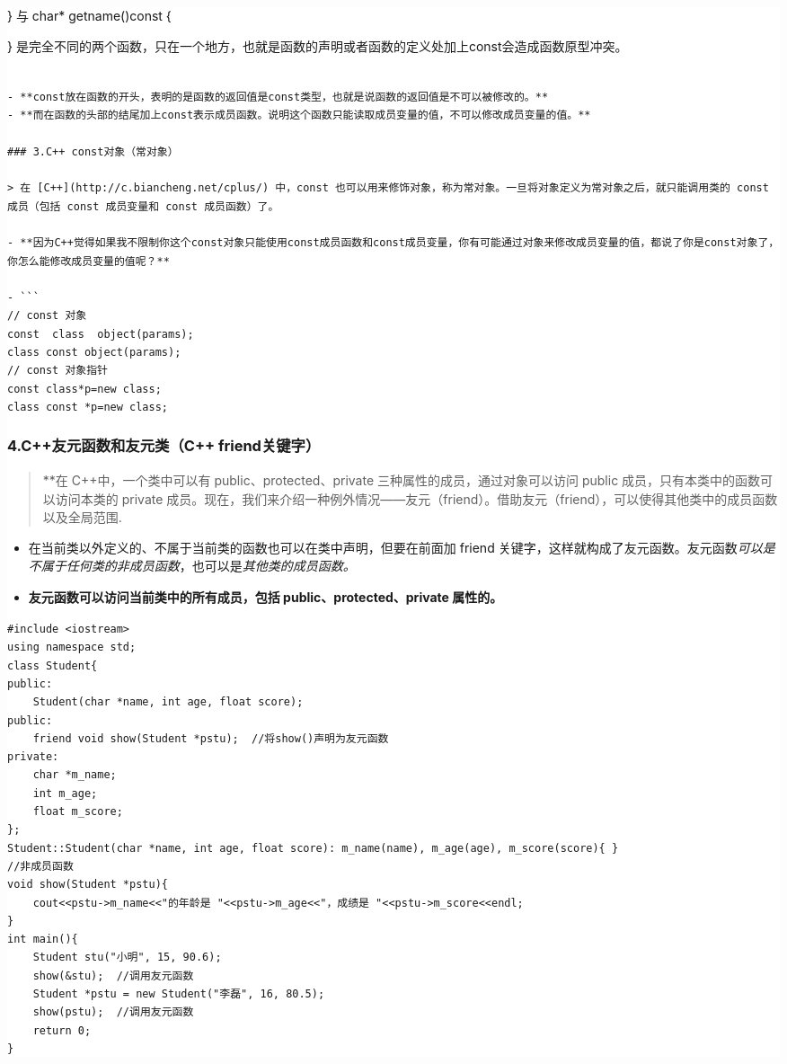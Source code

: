   }
  与
  char* getname()const {
  
  }
  是完全不同的两个函数，只在一个地方，也就是函数的声明或者函数的定义处加上const会造成函数原型冲突。
  ```

- **const放在函数的开头，表明的是函数的返回值是const类型，也就是说函数的返回值是不可以被修改的。**
- **而在函数的头部的结尾加上const表示成员函数。说明这个函数只能读取成员变量的值，不可以修改成员变量的值。**

### 3.C++ const对象（常对象）

> 在 [C++](http://c.biancheng.net/cplus/) 中，const 也可以用来修饰对象，称为常对象。一旦将对象定义为常对象之后，就只能调用类的 const 成员（包括 const 成员变量和 const 成员函数）了。

- **因为C++觉得如果我不限制你这个const对象只能使用const成员函数和const成员变量，你有可能通过对象来修改成员变量的值，都说了你是const对象了，你怎么能修改成员变量的值呢？**

- ```
  // const 对象
  const  class  object(params);
  class const object(params);
  // const 对象指针
  const class*p=new class;
  class const *p=new class;
  ```

### 4.C++友元函数和友元类（C++ friend关键字）

> **在 C++中，一个类中可以有 public、protected、private 三种属性的成员，通过对象可以访问 public 成员，只有本类中的函数可以访问本类的 private 成员。现在，我们来介绍一种例外情况——友元（friend）。借助友元（friend），可以使得其他类中的成员函数以及全局范围.

- 在当前类以外定义的、不属于当前类的函数也可以在类中声明，但要在前面加 friend 关键字，这样就构成了友元函数。友元函数*可以是不属于任何类的非成员函数*，也可以是*其他类的成员函数。*

- **友元函数可以访问当前类中的所有成员，包括 public、protected、private 属性的。**

```
#include <iostream>
using namespace std;
class Student{
public:
    Student(char *name, int age, float score);
public:
    friend void show(Student *pstu);  //将show()声明为友元函数
private:
    char *m_name;
    int m_age;
    float m_score;
};
Student::Student(char *name, int age, float score): m_name(name), m_age(age), m_score(score){ }
//非成员函数
void show(Student *pstu){
    cout<<pstu->m_name<<"的年龄是 "<<pstu->m_age<<"，成绩是 "<<pstu->m_score<<endl;
}
int main(){
    Student stu("小明", 15, 90.6);
    show(&stu);  //调用友元函数
    Student *pstu = new Student("李磊", 16, 80.5);
    show(pstu);  //调用友元函数
    return 0;
}
```
